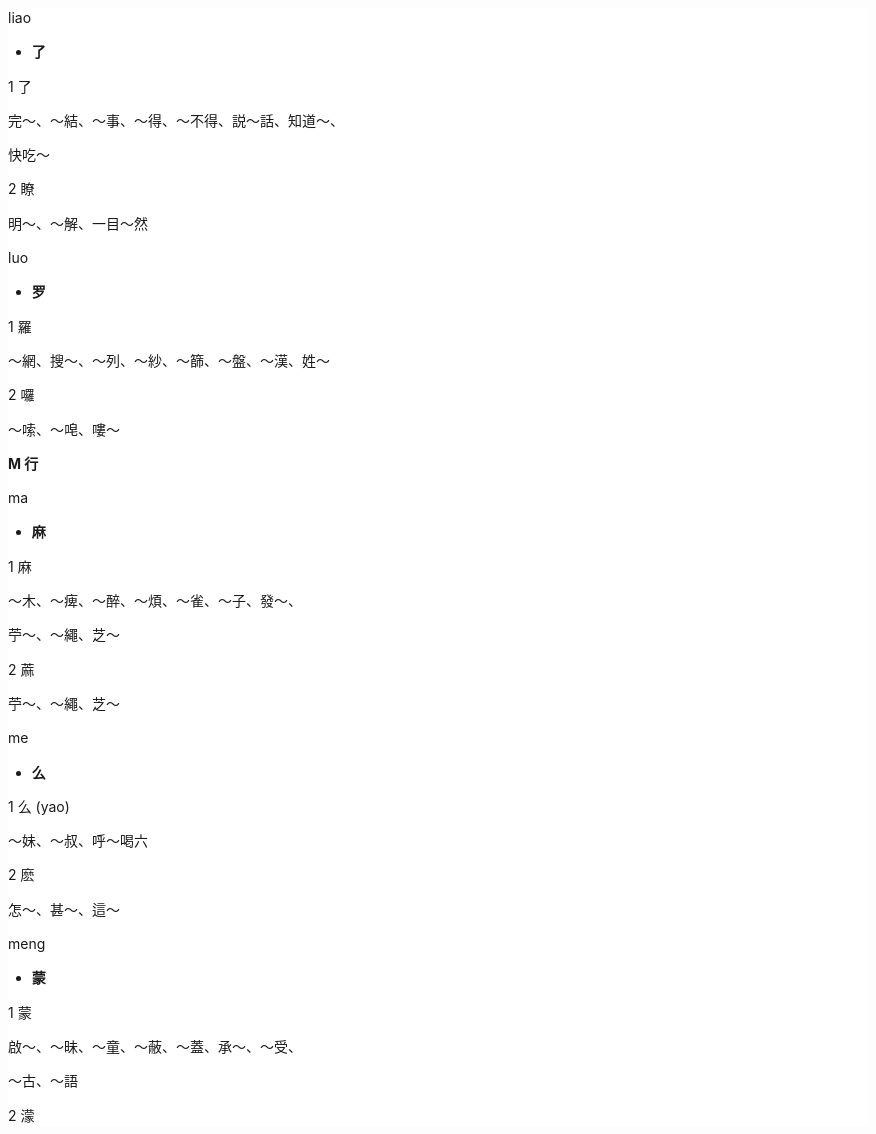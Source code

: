 liao

* ****了****

1 了

完～、～結、～事、～得、～不得、説～話、知道～、

快吃～

2 瞭

明～、～解、一目～然

luo

* ****罗****

1 羅

～網、搜～、～列、～紗、～篩、～盤、～漢、姓～

2 囉

～嗦、～唣、嘍～

**M 行**

ma

* ****麻****

1 麻

～木、～痺、～醉、～煩、～雀、～子、發～、

苧～、～繩、芝～

2 蔴

苧～、～繩、芝～

me

* ****么****

1 么 (yao)

～妹、～叔、呼～喝六

2 麽

怎～、甚～、這～

meng

* ****蒙****

1 蒙

啟～、～昧、～童、～蔽、～蓋、承～、～受、

～古、～語

2 濛

